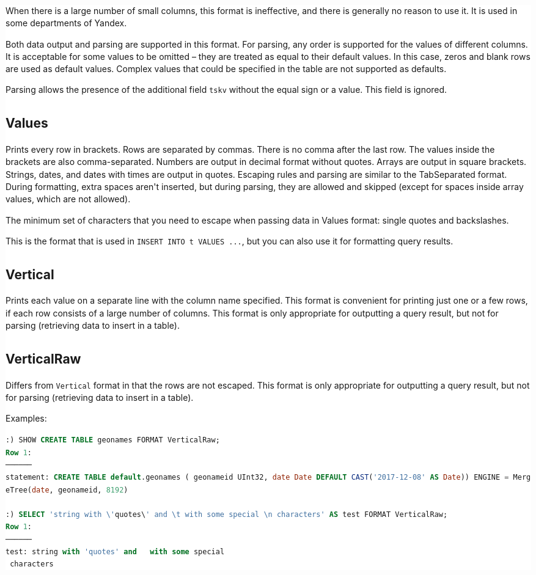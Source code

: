 When there is a large number of small columns, this format is ineffective, and there is generally no reason to use it. It is used in some departments of Yandex.

Both data output and parsing are supported in this format. For parsing, any order is supported for the values of different columns. It is acceptable for some values to be omitted – they are treated as equal to their default values. In this case, zeros and blank rows are used as default values. Complex values that could be specified in the table are not supported as defaults.

Parsing allows the presence of the additional field `tskv` without the equal sign or a value. This field is ignored.

## Values

Prints every row in brackets. Rows are separated by commas. There is no comma after the last row. The values inside the brackets are also comma-separated. Numbers are output in decimal format without quotes. Arrays are output in square brackets. Strings, dates, and dates with times are output in quotes. Escaping rules and parsing are similar to the TabSeparated format. During formatting, extra spaces aren't inserted, but during parsing, they are allowed and skipped (except for spaces inside array values, which are not allowed).

The minimum set of characters that you need to escape when passing data in Values format: single quotes and backslashes.

This is the format that is used in `INSERT INTO t VALUES ...`, but you can also use it for formatting query results.

## Vertical

Prints each value on a separate line with the column name specified. This format is convenient for printing just one or a few rows, if each row consists of a large number of columns. This format is only appropriate for outputting a query result, but not for parsing (retrieving data to insert in a table).

## VerticalRaw

Differs from `Vertical` format in that the rows are not escaped. This format is only appropriate for outputting a query result, but not for parsing (retrieving data to insert in a table).

Examples:

```sql
:) SHOW CREATE TABLE geonames FORMAT VerticalRaw;
Row 1:
──────
statement: CREATE TABLE default.geonames ( geonameid UInt32, date Date DEFAULT CAST('2017-12-08' AS Date)) ENGINE = MergeTree(date, geonameid, 8192)

:) SELECT 'string with \'quotes\' and \t with some special \n characters' AS test FORMAT VerticalRaw;
Row 1:
──────
test: string with 'quotes' and   with some special
 characters
```
